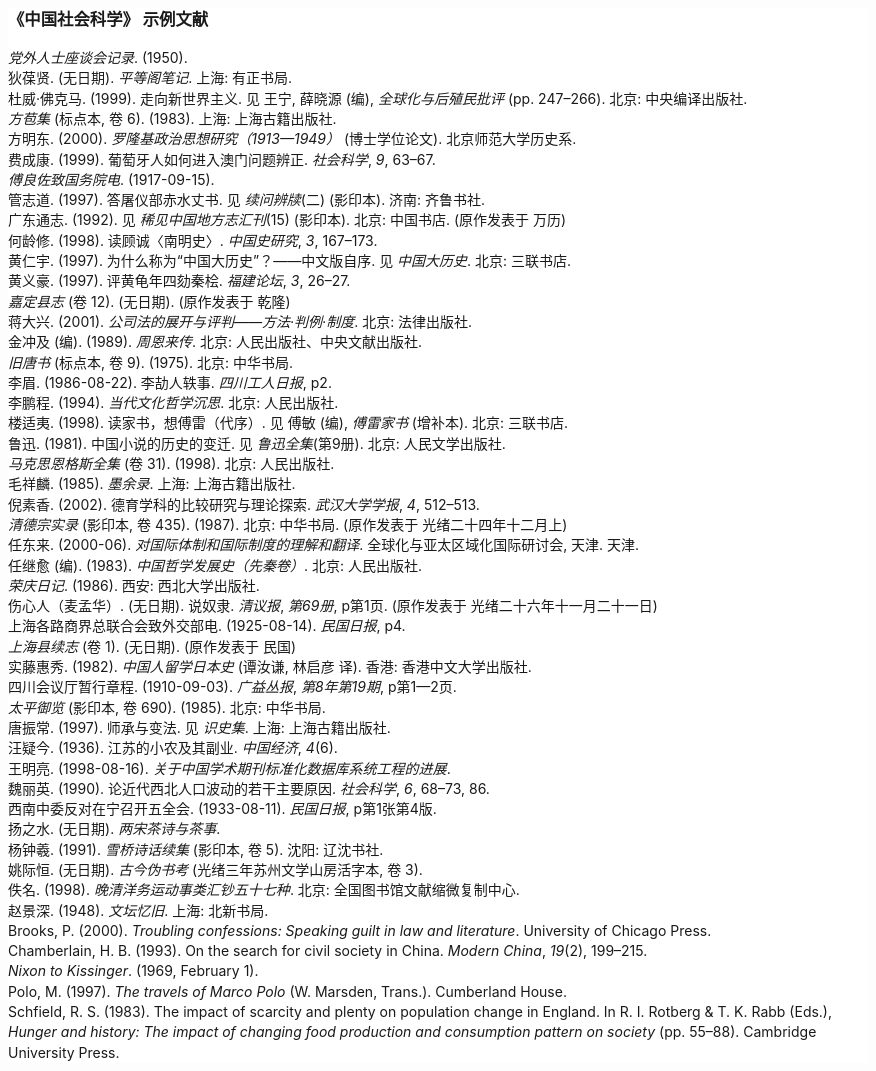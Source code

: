

### 《中国社会科学》 示例文献



<div class="csl-bib-body maxoffset-0 second-field-align-false hangingindent-true">
  <div class="csl-entry"><i>党外人士座谈会记录</i>. (1950).</div>
  <div class="csl-entry">狄葆贤. (无日期). <i>平等阁笔记</i>. 上海: 有正书局.</div>
  <div class="csl-entry">杜威·佛克马. (1999). 走向新世界主义. 见 王宁, 薛晓源 (编), <i>全球化与后殖民批评</i> (pp. 247–266). 北京: 中央编译出版社.</div>
  <div class="csl-entry"><i>方苞集</i> (标点本, 卷 6). (1983). 上海: 上海古籍出版社.</div>
  <div class="csl-entry">方明东. (2000). <i>罗隆基政治思想研究（1913—1949）</i> (博士学位论文). 北京师范大学历史系.</div>
  <div class="csl-entry">费成康. (1999). 葡萄牙人如何进入澳门问题辨正. <i>社会科学</i>, <i>9</i>, 63–67.</div>
  <div class="csl-entry"><i>傅良佐致国务院电</i>. (1917-09-15).</div>
  <div class="csl-entry">管志道. (1997). 答屠仪部赤水丈书. 见 <i>续问辨牍</i>(二) (影印本). 济南: 齐鲁书社.</div>
  <div class="csl-entry">广东通志. (1992). 见 <i>稀见中国地方志汇刊</i>(15) (影印本). 北京: 中国书店. (原作发表于 万历)</div>
  <div class="csl-entry">何龄修. (1998). 读顾诚〈南明史〉. <i>中国史研究</i>, <i>3</i>, 167–173.</div>
  <div class="csl-entry">黄仁宇. (1997). 为什么称为“中国大历史”？——中文版自序. 见 <i>中国大历史</i>. 北京: 三联书店.</div>
  <div class="csl-entry">黄义豪. (1997). 评黄龟年四劾秦桧. <i>福建论坛</i>, <i>3</i>, 26–27.</div>
  <div class="csl-entry"><i>嘉定县志</i> (卷 12). (无日期). (原作发表于 乾隆)</div>
  <div class="csl-entry">蒋大兴. (2001). <i>公司法的展开与评判——方法·判例·制度</i>. 北京: 法律出版社.</div>
  <div class="csl-entry">金冲及 (编). (1989). <i>周恩来传</i>. 北京: 人民出版社、中央文献出版社.</div>
  <div class="csl-entry"><i>旧唐书</i> (标点本, 卷 9). (1975). 北京: 中华书局.</div>
  <div class="csl-entry">李眉. (1986-08-22). 李劼人轶事. <i>四川工人日报</i>, p2.</div>
  <div class="csl-entry">李鹏程. (1994). <i>当代文化哲学沉思</i>. 北京: 人民出版社.</div>
  <div class="csl-entry">楼适夷. (1998). 读家书，想傅雷（代序）. 见 傅敏 (编), <i>傅雷家书</i> (增补本). 北京: 三联书店.</div>
  <div class="csl-entry">鲁迅. (1981). 中国小说的历史的变迁. 见 <i>鲁迅全集</i>(第9册). 北京: 人民文学出版社.</div>
  <div class="csl-entry"><i>马克思恩格斯全集</i> (卷 31). (1998). 北京: 人民出版社.</div>
  <div class="csl-entry">毛祥麟. (1985). <i>墨余录</i>. 上海: 上海古籍出版社.</div>
  <div class="csl-entry">倪素香. (2002). 德育学科的比较研究与理论探索. <i>武汉大学学报</i>, <i>4</i>, 512–513.</div>
  <div class="csl-entry"><i>清德宗实录</i> (影印本, 卷 435). (1987). 北京: 中华书局. (原作发表于 光绪二十四年十二月上)</div>
  <div class="csl-entry">任东来. (2000-06). <i>对国际体制和国际制度的理解和翻译</i>. 全球化与亚太区域化国际研讨会, 天津. 天津.</div>
  <div class="csl-entry">任继愈 (编). (1983). <i>中国哲学发展史（先秦卷）</i>. 北京: 人民出版社.</div>
  <div class="csl-entry"><i>荣庆日记</i>. (1986). 西安: 西北大学出版社.</div>
  <div class="csl-entry">伤心人（麦孟华）. (无日期). 说奴隶. <i>清议报</i>, <i>第69册</i>, p第1页. (原作发表于 光绪二十六年十一月二十一日)</div>
  <div class="csl-entry">上海各路商界总联合会致外交部电. (1925-08-14). <i>民国日报</i>, p4.</div>
  <div class="csl-entry"><i>上海县续志</i> (卷 1). (无日期). (原作发表于 民国)</div>
  <div class="csl-entry">实藤惠秀. (1982). <i>中国人留学日本史</i> (谭汝谦, 林启彦 译). 香港: 香港中文大学出版社.</div>
  <div class="csl-entry">四川会议厅暂行章程. (1910-09-03). <i>广益丛报</i>, <i>第8年第19期</i>, p第1—2页.</div>
  <div class="csl-entry"><i>太平御览</i> (影印本, 卷 690). (1985). 北京: 中华书局.</div>
  <div class="csl-entry">唐振常. (1997). 师承与变法. 见 <i>识史集</i>. 上海: 上海古籍出版社.</div>
  <div class="csl-entry">汪疑今. (1936). 江苏的小农及其副业. <i>中国经济</i>, <i>4</i>(6).</div>
  <div class="csl-entry">王明亮. (1998-08-16). <i>关于中国学术期刊标准化数据库系统工程的进展</i>.</div>
  <div class="csl-entry">魏丽英. (1990). 论近代西北人口波动的若干主要原因. <i>社会科学</i>, <i>6</i>, 68–73, 86.</div>
  <div class="csl-entry">西南中委反对在宁召开五全会. (1933-08-11). <i>民国日报</i>, p第1张第4版.</div>
  <div class="csl-entry">扬之水. (无日期). <i>两宋茶诗与茶事</i>.</div>
  <div class="csl-entry">杨钟羲. (1991). <i>雪桥诗话续集</i> (影印本, 卷 5). 沈阳: 辽沈书社.</div>
  <div class="csl-entry">姚际恒. (无日期). <i>古今伪书考</i> (光绪三年苏州文学山房活字本, 卷 3).</div>
  <div class="csl-entry">佚名. (1998). <i>晚清洋务运动事类汇钞五十七种</i>. 北京: 全国图书馆文献缩微复制中心.</div>
  <div class="csl-entry">赵景深. (1948). <i>文坛忆旧</i>. 上海: 北新书局.</div>
  <div class="csl-entry">Brooks, P. (2000). <i>Troubling confessions: Speaking guilt in law and literature</i>. University of Chicago Press.</div>
  <div class="csl-entry">Chamberlain, H. B. (1993). On the search for civil society in China. <i>Modern China</i>, <i>19</i>(2), 199–215.</div>
  <div class="csl-entry"><i>Nixon to Kissinger</i>. (1969, February 1).</div>
  <div class="csl-entry">Polo, M. (1997). <i>The travels of Marco Polo</i> (W. Marsden, Trans.). Cumberland House.</div>
  <div class="csl-entry">Schfield, R. S. (1983). The impact of scarcity and plenty on population change in England. In R. I. Rotberg &#38; T. K. Rabb (Eds.), <i>Hunger and history: The impact of changing food production and consumption pattern on society</i> (pp. 55–88). Cambridge University Press.</div>
</div>
